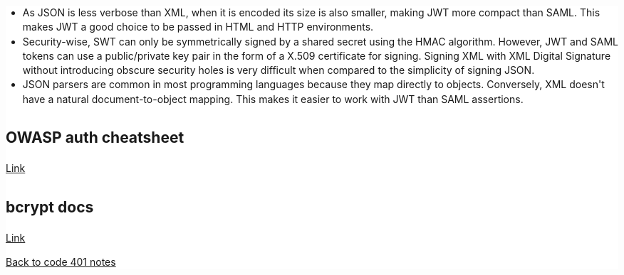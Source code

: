 - As JSON is less verbose than XML, when it is encoded its size is also smaller, making JWT more compact than SAML. This makes JWT a good choice to be passed in HTML and HTTP environments.
- Security-wise, SWT can only be symmetrically signed by a shared secret using the HMAC algorithm. However, JWT and SAML tokens can use a public/private key pair in the form of a X.509 certificate for signing. Signing XML with XML Digital Signature without introducing obscure security holes is very difficult when compared to the simplicity of signing JSON.
- JSON parsers are common in most programming languages because they map directly to objects. Conversely, XML doesn't have a natural document-to-object mapping. This makes it easier to work with JWT than SAML assertions.

 ## OWASP auth cheatsheet

 [Link](https://cheatsheetseries.owasp.org/cheatsheets/Authentication_Cheat_Sheet.html)

 ## bcrypt docs

 [Link](https://www.npmjs.com/package/bcrypt)

 [Back to code 401 notes](../401-Javascript.md)
